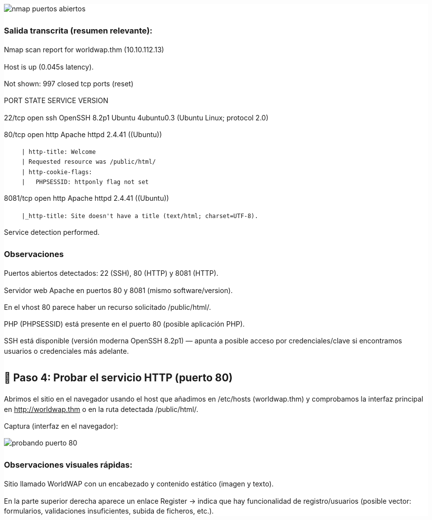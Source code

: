<img width="895" height="451" alt="nmap puertos abiertos" src="https://github.com/user-attachments/assets/6e1e7cac-a5b4-4379-a005-b3e61af42a7b" />

### Salida transcrita (resumen relevante):

Nmap scan report for worldwap.thm (10.10.112.13)

Host is up (0.045s latency).

Not shown: 997 closed tcp ports (reset)

PORT     STATE SERVICE VERSION

22/tcp   open  ssh     OpenSSH 8.2p1 Ubuntu 4ubuntu0.3 (Ubuntu Linux; protocol 2.0)

80/tcp   open  http    Apache httpd 2.4.41 ((Ubuntu))

         | http-title: Welcome
         | Requested resource was /public/html/
         | http-cookie-flags:
         |   PHPSESSID: httponly flag not set

8081/tcp open  http    Apache httpd 2.4.41 ((Ubuntu))

         |_http-title: Site doesn't have a title (text/html; charset=UTF-8).
         
Service detection performed.

### Observaciones

Puertos abiertos detectados: 22 (SSH), 80 (HTTP) y 8081 (HTTP).

Servidor web Apache en puertos 80 y 8081 (mismo software/version).

En el vhost 80 parece haber un recurso solicitado /public/html/.

PHP (PHPSESSID) está presente en el puerto 80 (posible aplicación PHP).

SSH está disponible (versión moderna OpenSSH 8.2p1) — apunta a posible acceso por credenciales/clave si encontramos usuarios o credenciales más adelante.

## 🔎 Paso 4: Probar el servicio HTTP (puerto 80)

Abrimos el sitio en el navegador usando el host que añadimos en /etc/hosts (worldwap.thm) y comprobamos la interfaz principal en http://worldwap.thm o en la ruta detectada /public/html/.

Captura (interfaz en el navegador):

<img width="1450" height="811" alt="probando puerto 80" src="https://github.com/user-attachments/assets/5fc63d6c-1da9-4dcb-a4f3-1662a4671b1e" />

### Observaciones visuales rápidas:

Sitio llamado WorldWAP con un encabezado y contenido estático (imagen y texto).

En la parte superior derecha aparece un enlace Register → indica que hay funcionalidad de registro/usuarios (posible vector: formularios, validaciones insuficientes, subida de ficheros, etc.).
